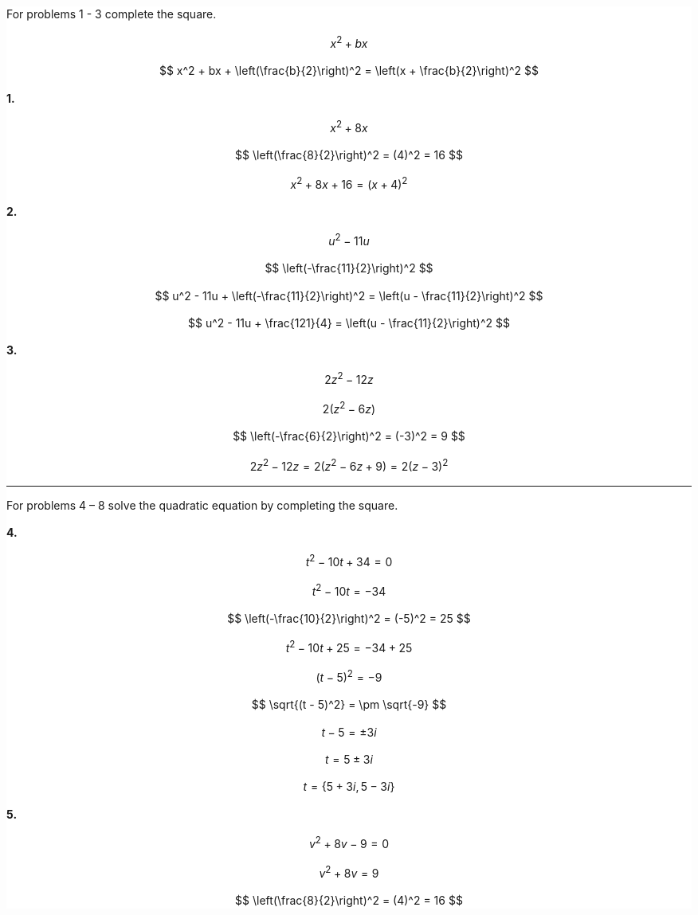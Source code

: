 
For problems 1 - 3 complete the square.

$$ x^2 + bx $$

$$ x^2 + bx + \left(\frac{b}{2}\right)^2 = \left(x + \frac{b}{2}\right)^2 $$

**1.**

$$ x^2 + 8x $$

$$ \left(\frac{8}{2}\right)^2 = (4)^2 = 16 $$

$$ x^2 + 8x + 16 = (x + 4)^2 $$

**2.**

$$ u^2 - 11u $$

$$ \left(-\frac{11}{2}\right)^2 $$

$$ u^2 - 11u + \left(-\frac{11}{2}\right)^2 = \left(u - \frac{11}{2}\right)^2 $$

$$ u^2 - 11u + \frac{121}{4} = \left(u - \frac{11}{2}\right)^2 $$

**3.**

$$ 2z^2 - 12z $$

$$ 2(z^2 - 6z) $$

$$ \left(-\frac{6}{2}\right)^2 = (-3)^2 = 9 $$

$$ 2z^2 - 12z = 2(z^2 - 6z + 9) = 2(z - 3)^2 $$

---

For problems 4 – 8 solve the quadratic equation by completing the square.

**4.**

$$ t^2 - 10t + 34 = 0 $$

$$ t^2 - 10t = -34 $$

$$ \left(-\frac{10}{2}\right)^2 = (-5)^2 = 25 $$

$$ t^2 - 10t + 25 = -34 + 25 $$

$$ (t - 5)^2 = -9 $$

$$ \sqrt{(t - 5)^2} = \pm \sqrt{-9} $$

$$ t - 5 =  \pm 3i $$

$$ t = 5 \pm 3i $$

$$ t = \{5 + 3i, 5 - 3i\} $$

**5.**

$$ v^2 + 8v - 9 = 0 $$

$$ v^2 + 8v = 9 $$

$$ \left(\frac{8}{2}\right)^2 = (4)^2 = 16 $$
